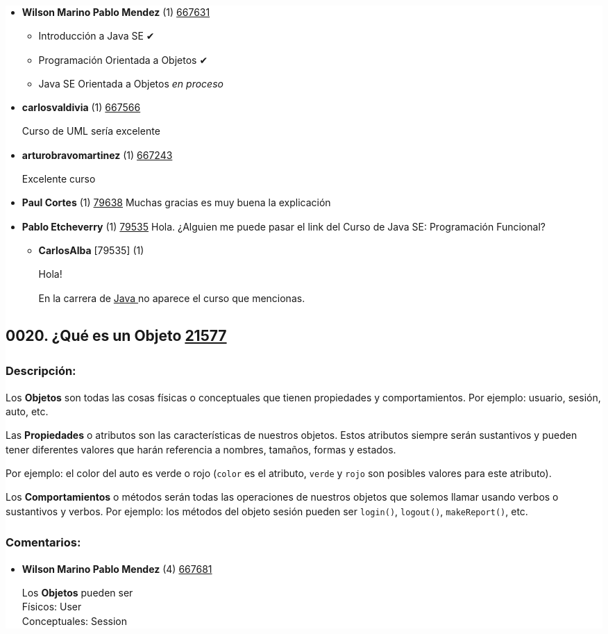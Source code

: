 * **Wilson Marino Pablo Mendez** (1) [667631](https://platzi.com/comentario/667631/) 

	* Introducción a Java SE ✔
	
	* Programación Orientada a Objetos ✔
	
	* Java SE Orientada a Objetos _en proceso_
	
	
	

* **carlosvaldivia** (1) [667566](https://platzi.com/comentario/667566/) 

	Curso de UML sería excelente

* **arturobravomartinez** (1) [667243](https://platzi.com/comentario/667243/) 

	Excelente curso

* **Paul Cortes** (1) [79638](https://platzi.com/comentario/943726/) 
Muchas gracias es muy buena la explicación

* **Pablo Etcheverry** (1) [79535](https://platzi.com/comentario/941794/) 
Hola. ¿Alguien me puede pasar el link del Curso de Java SE: Programación Funcional?

	* **CarlosAlba** [79535] (1)

		Hola!
		
		En la carrera de [Java ](https://platzi.com/clases/learning-path/desarrollo-java/)no aparece el curso que mencionas.

## 0020. ¿Qué es un Objeto [21577](https://platzi.com/clases/1629-java-oop/21577-que-es-un-objeto/)

### Descripción:


Los **Objetos** son todas las cosas físicas o conceptuales que tienen propiedades y comportamientos. Por ejemplo: usuario, sesión, auto, etc.

Las **Propiedades** o atributos son las características de nuestros objetos. Estos atributos siempre serán sustantivos y pueden tener diferentes valores que harán referencia a nombres, tamaños, formas y estados.

Por ejemplo: el color del auto es verde o rojo (`color` es el atributo, `verde` y `rojo` son posibles valores para este atributo).

Los **Comportamientos** o métodos serán todas las operaciones de nuestros objetos que solemos llamar usando verbos o sustantivos y verbos. Por ejemplo: los métodos del objeto sesión pueden ser `login()`, `logout()`, `makeReport()`, etc.

### Comentarios:

* **Wilson Marino Pablo Mendez** (4) [667681](https://platzi.com/comentario/667681/) 

	Los **Objetos** pueden ser  
	Físicos: User  
	Conceptuales: Session
	